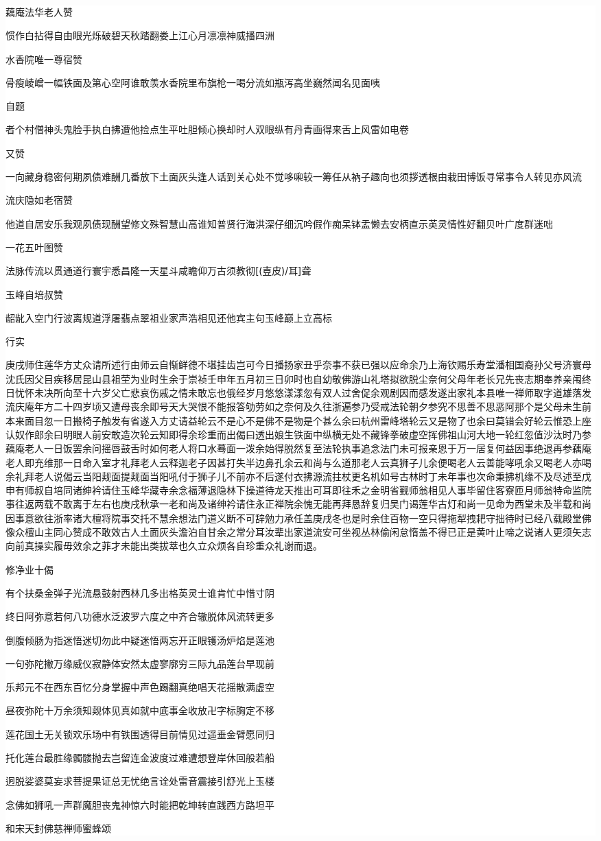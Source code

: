 藕庵法华老人赞  

惯作白拈得自由眼光烁破碧天秋踏翻娄上江心月凛凛神威播四洲  

水香院唯一尊宿赞  

骨瘦崚嶒一幅铁面及第心空阿谁敢羡水香院里布旗枪一喝分流如瓶泻高坐巍然闻名见面咦  

自题  

者个村僧神头鬼脸手执白拂遭他捡点生平吐胆倾心换却时人双眼纵有丹青画得来舌上风雷如电卷  

又赞  

一向藏身稳密何期夙债难酬几番放下土面灰头逢人话到关心处不觉哆啝较一筹任从衲子趣向也须拶透根由栽田博饭寻常事令人转见亦风流  

流庆隐如老宿赞  

他道自居安乐我观夙债现酬望修文殊智慧山高谁知普贤行海洪深仔细沉吟假作痴呆钵盂懒去安柄直示英灵情性好翻贝叶广度群迷咄  

一花五叶图赞  

法脉传流以贯通道行寰宇悉昌隆一天星斗咸瞻仰万古须教彻[(壴皮)/耳]聋  

玉峰自培叔赞  

龆龀入空门行波离规道浮屠翡点翠祖业家声浩相见还他宾主句玉峰巅上立高标  

行实  

庚戌师住莲华方丈众请所述行由师云自惭鲜德不堪挂齿岂可今日播扬家丑乎奈事不获已强以应命余乃上海钦赐乐寿堂潘相国裔孙父号济寰母沈氏因父目疾移居昆山县祖茔为业时生余于崇祯壬申年五月初三日卯时也自幼敬佛游山礼塔拟欲脱尘奈何父母年老长兄先丧志期奉养亲闱终日忧怀未决所向至十六岁父亡悲哀伤戚之情未敢忘也俄经岁月悠悠漾漾忽有双人过舍促余观剧因而感发遂出家礼本县唯一禅师取字道雄落发流庆庵年方二十四岁顷又遭母丧余即号天大哭恨不能报答劬劳如之奈何及久往浙遍参乃受戒法轮朝夕参究不思善不思恶阿那个是父母未生前本来面目忽一日搬椅子触发有省遂入方丈请益轮云不是心不是佛不是物是个甚么余曰杭州雷峰塔轮云又是物了也余曰莫错会好轮云惟恐上座认奴作郎余曰明眼人前安敢造次轮云知即得余珍重而出偈曰透出娘生铁面中纵横无处不藏锋拳破虚空挥佛祖山河大地一轮红忽值沙汰时乃参藕庵老人一日饭罢余问摇唇鼓舌时如何老人将口水蓦面一泼余始得脱然复至法轮执事追念法门未可报亲恩于万一居复何益因事绝退再参藕庵老人即充维那一日命入室才礼拜老人云释迦老子因甚打失半边鼻孔余云和尚与么道那老人云真狮子儿余便喝老人云善能哮吼余又喝老人亦喝余礼拜老人说偈云当阳觌面提觌面当阳吼付于狮子儿不前亦不后遂付衣拂源流拄杖更名机如号古林时丁未年事也次命秉拂机缘不及尽述至戊申有师叔自培同诸绅衿请住玉峰华藏寺余念福薄退隐林下操道待龙天推出可耳即往禾之金明省觐师翁相见人事毕留住客寮匝月师翁特命监院事往返两载不敢离于左右也庚戌秋承一老和尚及诸绅衿请住永正禅院余愧无能再拜恳辞复归吴门谒莲华古灯和尚一见命为西堂未及半载和尚因事意欲往浙率诸大檀将院事交托不慧余想法门道义断不可辞勉力承任盖庚戌冬也是时余住百物一空只得拖犁拽耙守拙待时已经八载殿堂佛像众檀山主同心赞成不敢效古人土面灰头澹泊自甘余之常分耳汝辈出家道流安可坐视丛林偷闲怠惰盖不得已正是黄叶止啼之说诸人更须矢志向前真操实履毋效余之菲才未能出类拔萃也久立众烦各自珍重众礼谢而退。  

修净业十偈  

有个扶桑金弹子光流悬鼓射西林几多出格英灵士谁肯忙中惜寸阴  

终日阿弥意若何八功德水泛波罗六度之中齐合辙脱体风流转更多  

倒腹倾肠为指迷悟迷切勿此中疑迷悟两忘开正眼镬汤炉焰是莲池  

一句弥陀撇万缘威仪寂静体安然太虚寥廓穷三际九品莲台早现前  

乐邦元不在西东百忆分身掌握中声色踢翻真绝唱天花摇散满虚空  

昼夜弥陀十万余须知觌体见真如就中底事全收放卍字标胸定不移  

莲花国土无关锁欢乐场中有铁围透得目前情见过遥垂金臂愿同归  

托化莲台最胜缘髑髅抛去岂留连金波度过难遭想登岸休回般若船  

迥脱娑婆莫妄求菩提果证总无忧绝言诠处雷音震接引舒光上玉楼  

念佛如狮吼一声群魔胆丧鬼神惊六时能把乾坤转直践西方路坦平  

和宋天封佛慈禅师蜜蜂颂  

